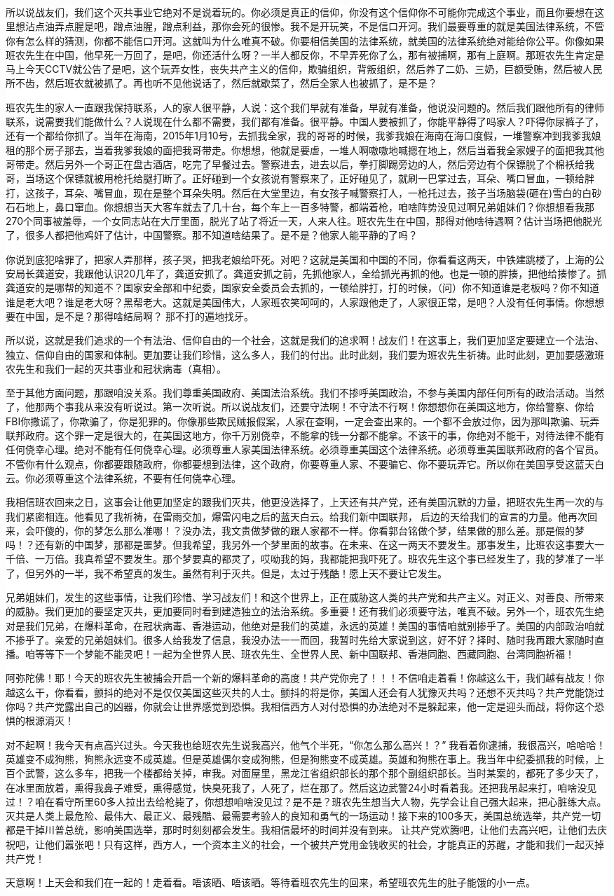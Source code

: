 
所以说战友们，我们这个灭共事业它绝对不是说着玩的。你必须是真正的信仰，你没有这个信仰你不可能你完成这个事业，而且你要想在这里想沾点油弄点腥是吧，蹭点油腥，蹭点利益，那你会死的很惨。我不是开玩笑，不是信口开河。我们最要尊重的就是美国法律系统，不管你有怎么样的猜测，你都不能信口开河。这就叫为什么唯真不破。你要相信美国的法律系统，就美国的法律系统绝对能给你公平。你像如果班农先生在中国，他早死一万回了，是吧，你还活什么呀？一半人都反你，不早弄死你了么，那有被捕啊，那有上庭啊。那班农先生肯定是马上今天CCTV就公告了是吧，这个玩弄女性，丧失共产主义的信仰，欺骗组织，背叛组织，然后养了二奶、三奶，巨额受贿，然后被人民所不齿，然后班农就被抓了。再也听不见他说话了，然后就歇菜了，然后全家人也被抓了，是不是？


班农先生的家人一直跟我保持联系，人的家人很平静，人说：这个我们早就有准备，早就有准备，他说没问题的。然后我们跟他所有的律师联系，说需要我们能做什么？人说现在什么都不需要，我们都有准备。很平静。中国人要被抓了，你能平静得了吗家人？吓得你尿裤子了，还有一个都给你抓了。当年在海南，2015年1月10号，去抓我全家，我的哥哥的时候，我爹我娘在海南在海口度假，一堆警察冲到我爹我娘租的那个房子那去，当着我爹我娘的面把我哥带走。你想想，他就是要虐，一堆人啊嗷嗷地喊摁在地上，然后当着我全家嫂子的面把我其他哥带走。然后另外一个哥正在盘古酒店，吃完了早餐过去。警察进去，进去以后，拳打脚踢旁边的人，然后旁边有个保镖脱了个棉袄给我哥，当场这个保镖就被用枪托给腿打断了。正好碰到一个女孩说有警察来了，正好碰见了，就刷一巴掌过去，耳朵、嘴口冒血，一顿给胖打，这孩子，耳朵、嘴冒血，现在是整个耳朵失明。然后在大堂里边，有女孩子喊警察打人，一枪托过去，孩子当场脑袋(砸在)雪白的白砂石石地上，鼻口窜血。你想想当天大客车就去了几十台，每个车上一百多特警，都端着枪，咱啥阵势没见过啊兄弟姐妹们？你想想看我那270个同事被羞辱，一个女同志站在大厅里面，脱光了站了将近一天，人来人往。班农先生在中国，那得对他啥待遇啊？估计当场把他脱光了，很多人都把他鸡奸了估计，中国警察。那不知道啥结果了。是不是？他家人能平静的了吗？


你说到底犯啥罪了，把家人弄那样，孩子哭，把我老娘给吓死。对吧？这就是美国和中国的不同，你看看这两天，中铁建跳楼了，上海的公安局长龚道安，我跟他认识20几年了，龚道安抓了。龚道安抓之前，先抓他家人，全给抓光再抓的他。也是一顿的胖揍，把他给揍惨了。抓龚道安的是哪帮的知道不？国家安全部和中纪委，国家安全委员会去抓的，一顿给胖打，打的时候，（问）你不知道谁是老板吗？你不知道谁是老大吧？谁是老大呀？黑帮老大。这就是美国伟大，人家班农笑呵呵的，人家跟他走了，人家很正常，是吧？人没有任何事情。你想想要在中国，是不是？那得啥结局啊？ 那不打的遍地找牙。


所以说，这就是我们追求的一个有法治、信仰自由的一个社会，这就是我们的追求啊！战友们！在这事上，我们更加坚定要建立一个法治、独立、信仰自由的国家和体制。更加要让我们珍惜，这么多人，我们的付出。此时此刻，我们要为班农先生祈祷。此时此刻，更加要感激班农先生和我们一起的灭共事业和冠状病毒（真相）。


至于其他方面问题，那跟咱没关系。我们尊重美国政府、美国法治系统。我们不掺呼美国政治，不参与美国内部任何所有的政治活动。当然了，他那两个事我从来没有听说过。第一次听说。所以说战友们，还要守法啊！不守法不行啊！你想想你在美国这地方，你给警察、你给FBI你撒谎了，你欺骗了，你是犯罪的。你像那些欺民贼报假案，人家在查啊，一定会查出来的。一个都不会放过你，因为那叫欺骗、玩弄联邦政府。这个罪一定是很大的，在美国这地方，你千万别侥幸，不能拿的钱一分都不能拿。不该干的事，你绝对不能干，对待法律不能有任何侥幸心理。绝对不能有任何侥幸心理。必须尊重人家美国法律系统。必须尊重美国这个法律系统。必须尊重美国联邦政府的各个官员。不管你有什么观点，你都要跟随政府，你都要想到法律，这个政府，你要尊重人家、不要骗它、你不要玩弄它。所以你在美国享受这蓝天白云。你必须尊重这个法律系统，不要有任何侥幸心理。


我相信班农回来之日，这事会让他更加坚定的跟我们灭共，他更没选择了，上天还有共产党，还有美国沉默的力量，把班农先生再一次的与我们紧密相连。他看见了我祈祷，在雷雨交加，爆雷闪电之后的蓝天白云。给我们新中国联邦， 后边的天给我们的宣言的力量。他再次回来，会吓傻的，你的梦怎么那么准哪！？没办法，我文贵做梦做的跟人家都不一样。你看郭台铭做个梦，结果做的那么差。那是假的梦吗！？还有新的中国梦，那都是噩梦。但我希望，我另外一个梦里面的故事。在未来、在这一两天不要发生。那事发生，比班农这事要大一千倍、一万倍。我真希望不要发生。那个梦要真的都灵了，哎呦我的妈，我都能把我吓死了。班农先生这个事已经发生了，我的梦准了一半了，但另外的一半，我不希望真的发生。虽然有利于灭共。但是，太过于残酷！愿上天不要让它发生。


兄弟姐妹们，发生的这些事情，让我们珍惜、学习战友们！和这个世界上，正在威胁这人类的共产党和共产主义。对正义、对善良、所带来的威胁。我们更加的要坚定灭共，更加要同时看到建造独立的法治系统。多重要！还有我们必须要守法，唯真不破。另外一个，班农先生绝对是我们兄弟，在爆料革命，在冠状病毒、香港运动，他绝对是我们的英雄，永远的英雄！美国的事情咱就别掺乎了。美国的内部政治咱就不掺乎了。亲爱的兄弟姐妹们。很多人给我发了信息，我没办法一一而回，我暂时先给大家说到这，好不好？择时、随时我再跟大家随时直播。咱等等下一个梦能不能灵吧！一起为全世界人民、班农先生、全世界人民、新中国联邦、香港同胞、西藏同胞、台湾同胞祈福！


阿弥陀佛！耶！今天的班农先生被捕会开启一个新的爆料革命的高度！共产党你完了！！！不信咱走着看！你越这么干，我们越有战友！你越这么干，你看看，颤抖的绝对不是仅仅美国这些灭共的人士。颤抖的将是你，美国人还会有人犹豫灭共吗？还想不灭共吗？共产党能饶过你吗？共产党露出自己的凶器，你就会让世界感觉到恐惧。我相信西方人对付恐惧的办法绝对不是躲起来，他一定是迎头而战，将你这个恐惧的根源消灭！


对不起啊！我今天有点高兴过头。今天我也给班农先生说我高兴，他气个半死，“你怎么那么高兴！？” 我看着你逮捕，我很高兴，哈哈哈！英雄变不成狗熊，狗熊永远变不成英雄。但是英雄偶尔变成狗熊，但是狗熊变不成英雄。英雄和狗熊在事上。我当年中纪委抓我的时候，上百个武警，这么多车，把我一个楼都给关掉，审我。对面屋里，黑龙江省组织部长的那个那个副组织部长。当时某案的，都死了多少天了，在冰里面放着，熏得我鼻子难受，熏得感觉，快臭死我了，人死了，烂在那了。然后这边武警24小时看着我。还把我吊起来打，咱啥没见过！？咱在看守所里60多人拉出去给枪毙了，你想想咱啥没见过？是不是？班农先生想当大人物，先学会让自己强大起来，把心脏练大点。灭共是人类上最危险、最伟大、最正义、最残酷、最需要考验人的良知和勇气的一场运动！接下来的100多天，美国总统选举，共产党一切都是干掉川普总统，影响美国选举，那时时刻刻都会发生。我相信最坏的时间并没有到来。 让共产党欢腾吧，让他们去高兴吧，让他们去庆祝吧，让他们嚣张吧！只有这样，西方人，一个资本主义的社会，一个被共产党用金钱收买的社会，才能真正的苏醒，才能和我们一起灭掉共产党！


天意啊！上天会和我们在一起的！走着看。唔该晒、唔该晒。等待着班农先生的回来，希望班农先生的肚子能饿的小一点。
